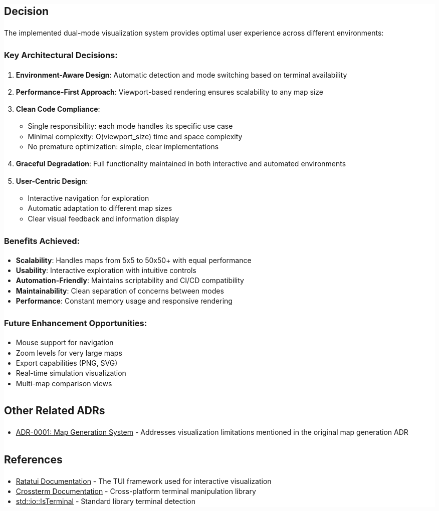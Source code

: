 ## Decision

The implemented dual-mode visualization system provides optimal user experience across different environments:

### Key Architectural Decisions:

1. **Environment-Aware Design**: Automatic detection and mode switching based on terminal availability

2. **Performance-First Approach**: Viewport-based rendering ensures scalability to any map size

3. **Clean Code Compliance**:

   - Single responsibility: each mode handles its specific use case
   - Minimal complexity: O(viewport_size) time and space complexity
   - No premature optimization: simple, clear implementations

4. **Graceful Degradation**: Full functionality maintained in both interactive and automated environments

5. **User-Centric Design**:
   - Interactive navigation for exploration
   - Automatic adaptation to different map sizes
   - Clear visual feedback and information display

### Benefits Achieved:

- **Scalability**: Handles maps from 5x5 to 50x50+ with equal performance
- **Usability**: Interactive exploration with intuitive controls
- **Automation-Friendly**: Maintains scriptability and CI/CD compatibility
- **Maintainability**: Clean separation of concerns between modes
- **Performance**: Constant memory usage and responsive rendering

### Future Enhancement Opportunities:

- Mouse support for navigation
- Zoom levels for very large maps
- Export capabilities (PNG, SVG)
- Real-time simulation visualization
- Multi-map comparison views

## Other Related ADRs

- [ADR-0001: Map Generation System](./0001-map-generation-system.md) - Addresses visualization limitations mentioned in the original map generation ADR

## References

- [Ratatui Documentation](https://docs.rs/ratatui/) - The TUI framework used for interactive visualization
- [Crossterm Documentation](https://docs.rs/crossterm/) - Cross-platform terminal manipulation library
- [std::io::IsTerminal](https://doc.rust-lang.org/std/io/trait.IsTerminal.html) - Standard library terminal detection
